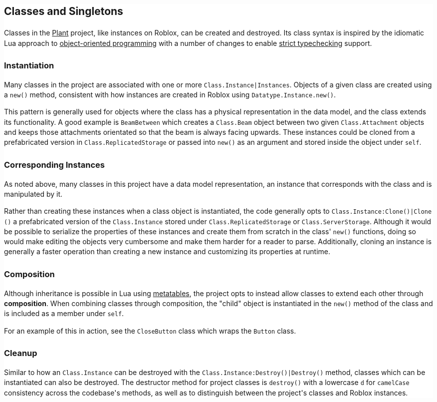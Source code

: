 ## Classes and Singletons

Classes in the [Plant][planturl] project, like instances on Roblox, can be
created and destroyed. Its class syntax is inspired by the idiomatic Lua
approach to [object-oriented programming](https://www.lua.org/pil/16.1.html)
with a number of changes to enable [strict typechecking](#strict-type-inference) support.

### Instantiation

Many classes in the project are associated with one or more
`Class.Instance|Instances`. Objects of a given class are created using a `new()`
method, consistent with how instances are created in Roblox using
`Datatype.Instance.new()`.

This pattern is generally used for objects where the
class has a physical representation in the data model, and the class extends its
functionality. A good example is `BeamBetween` which creates a `Class.Beam`
object between two given `Class.Attachment` objects and keeps those attachments
orientated so that the beam is always facing upwards. These instances could be cloned from a prefabricated version in `Class.ReplicatedStorage` or passed into `new()` as an argument and stored inside the object under `self`.

### Corresponding Instances

As noted above, many classes in this project have a data model representation, an instance that corresponds with the class and is manipulated by it.

Rather than creating these instances when a class object is instantiated, the code generally opts to `Class.Instance:Clone()|Clone()` a prefabricated version of the `Class.Instance` stored under `Class.ReplicatedStorage` or `Class.ServerStorage`. Although it would be possible to serialize the properties of these instances and create them from scratch in the class' `new()` functions, doing so would make editing the objects very cumbersome and make them harder for a reader to parse. Additionally, cloning an instance is generally a faster operation than creating a new instance and customizing its properties at runtime.

### Composition

Although inheritance is possible in Lua using
[metatables](../luau/metatables.md), the project opts to instead allow classes
to extend each other through **composition**. When combining classes through
composition, the "child" object is instantiated in the `new()` method of the
class and is included as a member under `self`.

For an example of this in action, see the `CloseButton` class which wraps the `Button` class.

### Cleanup

Similar to how an `Class.Instance` can be destroyed with the
`Class.Instance:Destroy()|Destroy()` method, classes which can be instantiated
can also be destroyed. The destructor method for project classes is `destroy()`
with a lowercase `d` for `camelCase` consistency across the codebase's methods,
as well as to distinguish between the project's classes and Roblox instances.


[planturl]: https://www.roblox.com/games/14353060924/Plant